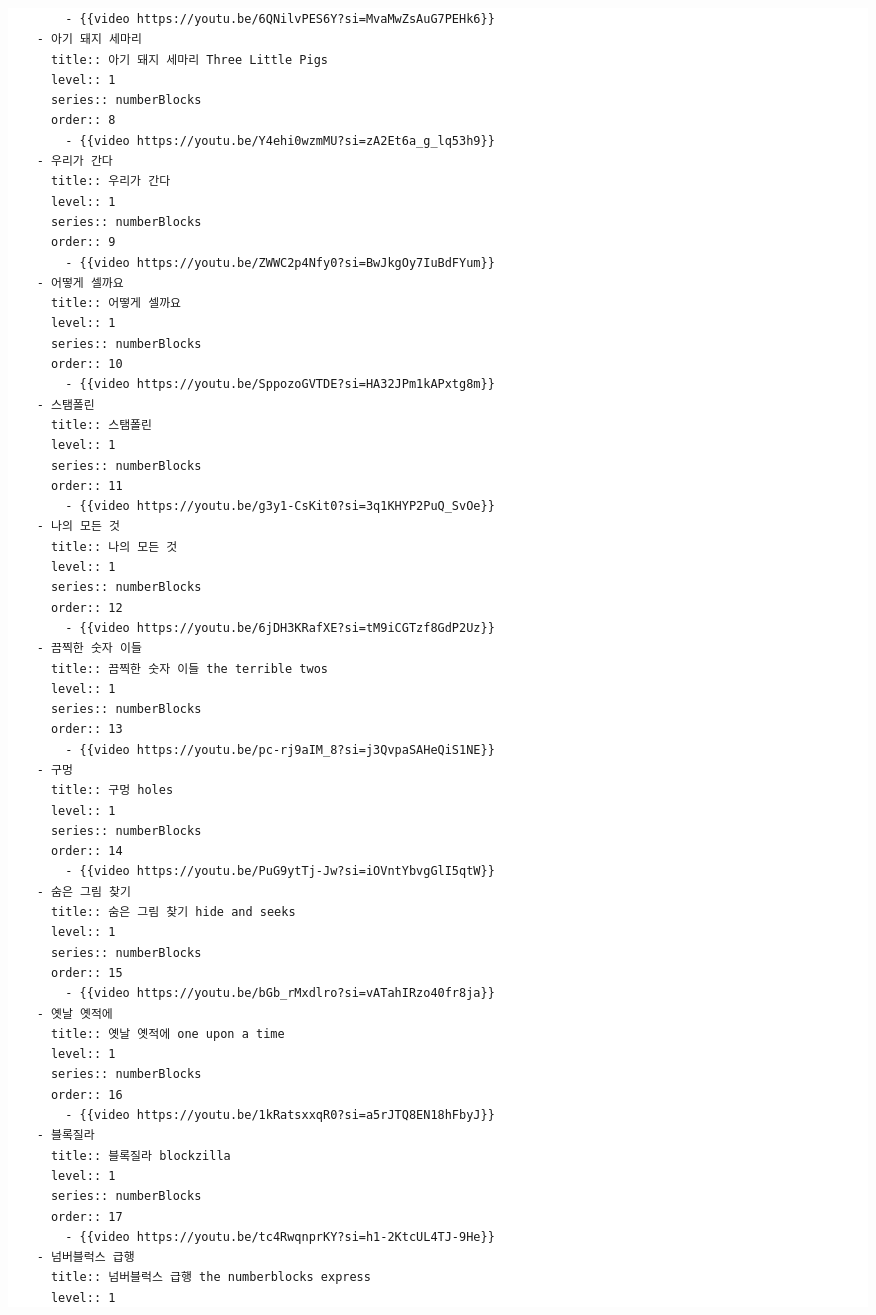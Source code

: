 			- {{video https://youtu.be/6QNilvPES6Y?si=MvaMwZsAuG7PEHk6}}
		- 아기 돼지 세마리
		  title:: 아기 돼지 세마리 Three Little Pigs
		  level:: 1
		  series:: numberBlocks
		  order:: 8
			- {{video https://youtu.be/Y4ehi0wzmMU?si=zA2Et6a_g_lq53h9}}
		- 우리가 간다
		  title:: 우리가 간다
		  level:: 1
		  series:: numberBlocks
		  order:: 9
			- {{video https://youtu.be/ZWWC2p4Nfy0?si=BwJkgOy7IuBdFYum}}
		- 어떻게 셀까요
		  title:: 어떻게 셀까요
		  level:: 1
		  series:: numberBlocks
		  order:: 10
			- {{video https://youtu.be/SppozoGVTDE?si=HA32JPm1kAPxtg8m}}
		- 스탬폴린
		  title:: 스탬폴린
		  level:: 1
		  series:: numberBlocks
		  order:: 11
			- {{video https://youtu.be/g3y1-CsKit0?si=3q1KHYP2PuQ_SvOe}}
		- 나의 모든 것
		  title:: 나의 모든 것
		  level:: 1
		  series:: numberBlocks
		  order:: 12
			- {{video https://youtu.be/6jDH3KRafXE?si=tM9iCGTzf8GdP2Uz}}
		- 끔찍한 숫자 이들
		  title:: 끔찍한 숫자 이들 the terrible twos
		  level:: 1
		  series:: numberBlocks
		  order:: 13
			- {{video https://youtu.be/pc-rj9aIM_8?si=j3QvpaSAHeQiS1NE}}
		- 구멍
		  title:: 구멍 holes
		  level:: 1
		  series:: numberBlocks
		  order:: 14
			- {{video https://youtu.be/PuG9ytTj-Jw?si=iOVntYbvgGlI5qtW}}
		- 숨은 그림 찾기
		  title:: 숨은 그림 찾기 hide and seeks
		  level:: 1
		  series:: numberBlocks
		  order:: 15
			- {{video https://youtu.be/bGb_rMxdlro?si=vATahIRzo40fr8ja}}
		- 옛날 옛적에
		  title:: 옛날 옛적에 one upon a time
		  level:: 1
		  series:: numberBlocks
		  order:: 16
			- {{video https://youtu.be/1kRatsxxqR0?si=a5rJTQ8EN18hFbyJ}}
		- 블록질라
		  title:: 블록질라 blockzilla
		  level:: 1
		  series:: numberBlocks
		  order:: 17
			- {{video https://youtu.be/tc4RwqnprKY?si=h1-2KtcUL4TJ-9He}}
		- 넘버블럭스 급행
		  title:: 넘버블럭스 급행 the numberblocks express
		  level:: 1